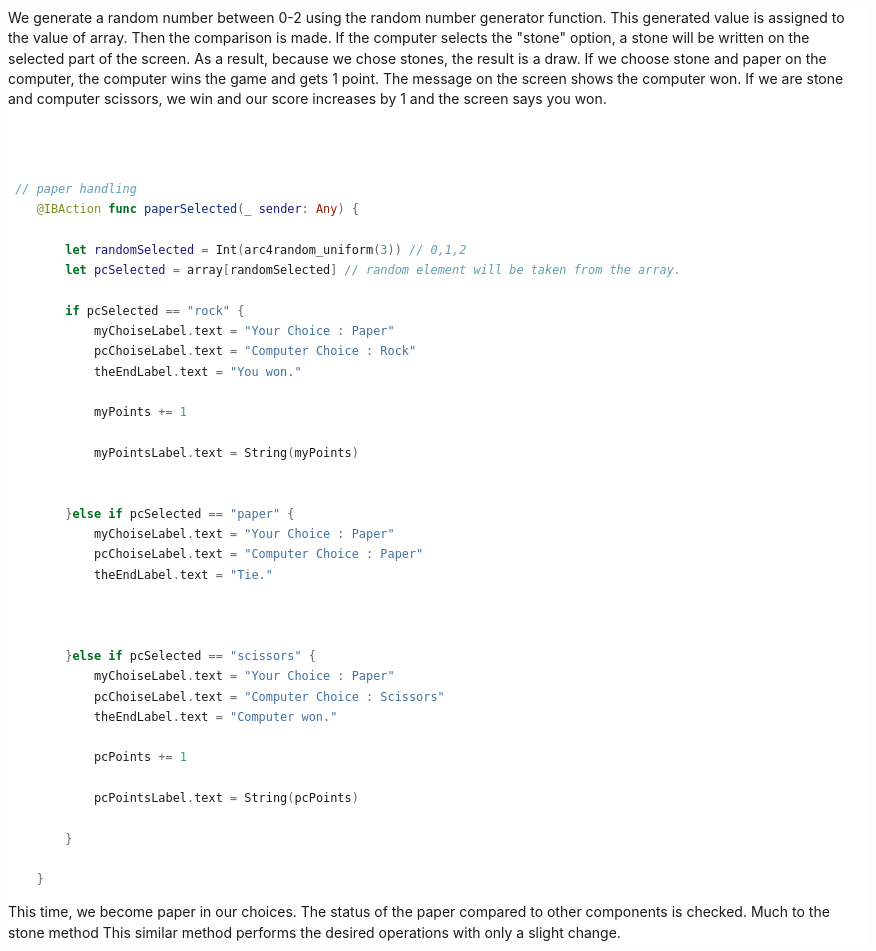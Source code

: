 We generate a random number between 0-2 using the random number generator function. This generated value is assigned to the value of array.
Then the comparison is made. If the computer selects the "stone" option, a stone will be written on the selected part of the screen. As a result, because we chose stones, the result is a draw. If we choose stone and paper on the computer, the computer wins the game and gets 1 point. The message on the screen shows the computer won. If we are stone and computer scissors, we win and our score increases by 1 and the screen says you won.

 <br>

```swift 

 // paper handling
    @IBAction func paperSelected(_ sender: Any) {
        
        let randomSelected = Int(arc4random_uniform(3)) // 0,1,2
        let pcSelected = array[randomSelected] // random element will be taken from the array.
        
        if pcSelected == "rock" {
            myChoiseLabel.text = "Your Choice : Paper"
            pcChoiseLabel.text = "Computer Choice : Rock"
            theEndLabel.text = "You won."
            
            myPoints += 1
            
            myPointsLabel.text = String(myPoints)
            
            
        }else if pcSelected == "paper" {
            myChoiseLabel.text = "Your Choice : Paper"
            pcChoiseLabel.text = "Computer Choice : Paper"
            theEndLabel.text = "Tie."
            
        
            
        }else if pcSelected == "scissors" {
            myChoiseLabel.text = "Your Choice : Paper"
            pcChoiseLabel.text = "Computer Choice : Scissors"
            theEndLabel.text = "Computer won."
            
            pcPoints += 1
            
            pcPointsLabel.text = String(pcPoints)
            
        }
        
    }

```

This time, we become paper in our choices. The status of the paper compared to other components is checked. Much to the stone method
This similar method performs the desired operations with only a slight change.
